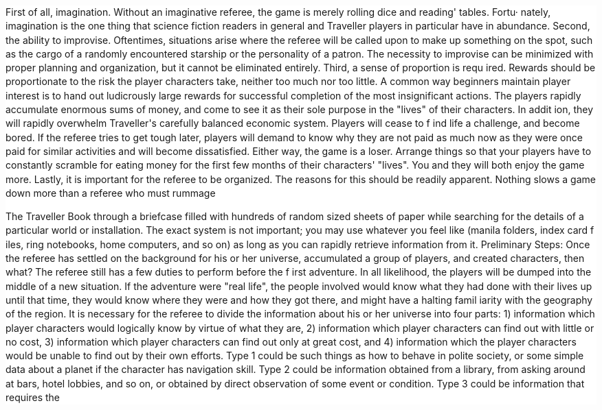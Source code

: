 First of all, imagination. Without an imaginative referee,
the game is merely rolling dice and reading' tables. Fortu·
nately, imagination is the one thing that science fiction
readers in general and Traveller players in particular have in
abundance.
Second, the ability to improvise. Oftentimes, situations
arise where the referee will be called upon to make up
something on the spot, such as the cargo of a randomly
encountered starship or the personality of a patron. The
necessity to improvise can be minimized with proper
planning and organization, but it cannot be eliminated
entirely.
Third, a sense of proportion is requ ired. Rewards should
be proportionate to the risk the player characters take,
neither too much nor too little. A common way beginners
maintain player interest is to hand out ludicrously large
rewards for successful completion of the most insignificant
actions. The players rapidly accumulate enormous sums of
money, and come to see it as their sole purpose in the
"lives" of their characters. In addit ion, they will rapidly
overwhelm Traveller's carefully balanced economic system.
Players will cease to f ind life a challenge, and become
bored. If the referee tries to get tough later, players will
demand to know why they are not paid as much now as
they were once paid for similar activities and will become
dissatisfied. Either way, the game is a loser. Arrange things
so that your players have to constantly scramble for eating
money for the first few months of their characters' "lives".
You and they will both enjoy the game more.
Lastly, it is important for the referee to be organized.
The reasons for this should be readily apparent. Nothing
slows a game down more than a referee who must rummage

The Traveller Book
through a briefcase filled with hundreds of random sized
sheets of paper while searching for the details of a particular
world or installation. The exact system is not important;
you may use whatever you feel like (manila folders, index
card f iles, ring notebooks, home computers, and so on) as
long as you can rapidly retrieve information from it.
Preliminary Steps: Once the referee has settled on the
background for his or her universe, accumulated a group of
players, and created characters, then what? The referee still
has a few duties to perform before the f irst adventure. In
all likelihood, the players will be dumped into the middle
of a new situation. If the adventure were "real life", the
people involved would know what they had done with their
lives up until that time, they would know where they were
and how they got there, and might have a halting famil iarity
with the geography of the region. It is necessary for the
referee to divide the information about his or her universe
into four parts: 1) information which player characters
would logically know by virtue of what they are, 2) information
which player characters can find out with little
or no cost, 3) information which player characters can find
out only at great cost, and 4) information which the
player characters would be unable to find out by their own
efforts.
Type 1 could be such things as how to behave in polite
society, or some simple data about a planet if the character
has navigation skill. Type 2 could be information obtained
from a library, from asking around at bars, hotel lobbies,
and so on, or obtained by direct observation of some event
or condition. Type 3 could be information that requires the